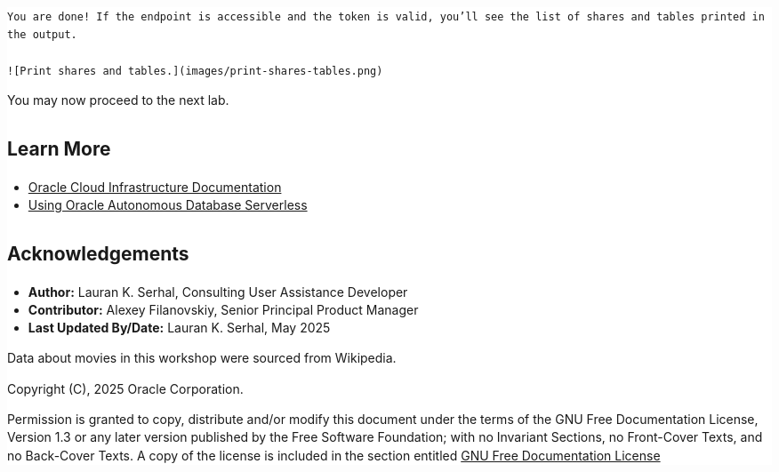     You are done! If the endpoint is accessible and the token is valid, you’ll see the list of shares and tables printed in the output.

    ![Print shares and tables.](images/print-shares-tables.png)

You may now proceed to the next lab.

## Learn More

* [Oracle Cloud Infrastructure Documentation](https://docs.cloud.oracle.com/en-us/iaas/Content/GSG/Concepts/baremetalintro.htm)
* [Using Oracle Autonomous Database Serverless](https://docs.oracle.com/en/cloud/paas/autonomous-database/adbsa/index.html)

## Acknowledgements

* **Author:** Lauran K. Serhal, Consulting User Assistance Developer
* **Contributor:** Alexey Filanovskiy, Senior Principal Product Manager
* **Last Updated By/Date:** Lauran K. Serhal, May 2025

Data about movies in this workshop were sourced from Wikipedia.

Copyright (C), 2025 Oracle Corporation.

Permission is granted to copy, distribute and/or modify this document
under the terms of the GNU Free Documentation License, Version 1.3
or any later version published by the Free Software Foundation;
with no Invariant Sections, no Front-Cover Texts, and no Back-Cover Texts.
A copy of the license is included in the section entitled [GNU Free Documentation License](https://oracle-livelabs.github.io/adb/shared/adb-15-minutes/introduction/files/gnu-free-documentation-license.txt)
